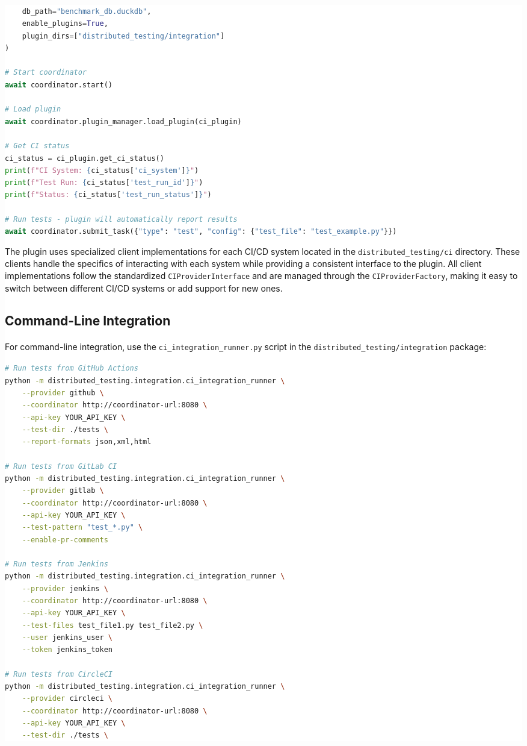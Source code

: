 ```python
    db_path="benchmark_db.duckdb",
    enable_plugins=True,
    plugin_dirs=["distributed_testing/integration"]
)

# Start coordinator
await coordinator.start()

# Load plugin
await coordinator.plugin_manager.load_plugin(ci_plugin)

# Get CI status
ci_status = ci_plugin.get_ci_status()
print(f"CI System: {ci_status['ci_system']}")
print(f"Test Run: {ci_status['test_run_id']}")
print(f"Status: {ci_status['test_run_status']}")

# Run tests - plugin will automatically report results
await coordinator.submit_task({"type": "test", "config": {"test_file": "test_example.py"}})
```

The plugin uses specialized client implementations for each CI/CD system located in the `distributed_testing/ci` directory. These clients handle the specifics of interacting with each system while providing a consistent interface to the plugin. All client implementations follow the standardized `CIProviderInterface` and are managed through the `CIProviderFactory`, making it easy to switch between different CI/CD systems or add support for new ones.

## Command-Line Integration

For command-line integration, use the `ci_integration_runner.py` script in the `distributed_testing/integration` package:

```bash
# Run tests from GitHub Actions
python -m distributed_testing.integration.ci_integration_runner \
    --provider github \
    --coordinator http://coordinator-url:8080 \
    --api-key YOUR_API_KEY \
    --test-dir ./tests \
    --report-formats json,xml,html

# Run tests from GitLab CI
python -m distributed_testing.integration.ci_integration_runner \
    --provider gitlab \
    --coordinator http://coordinator-url:8080 \
    --api-key YOUR_API_KEY \
    --test-pattern "test_*.py" \
    --enable-pr-comments

# Run tests from Jenkins
python -m distributed_testing.integration.ci_integration_runner \
    --provider jenkins \
    --coordinator http://coordinator-url:8080 \
    --api-key YOUR_API_KEY \
    --test-files test_file1.py test_file2.py \
    --user jenkins_user \
    --token jenkins_token
    
# Run tests from CircleCI
python -m distributed_testing.integration.ci_integration_runner \
    --provider circleci \
    --coordinator http://coordinator-url:8080 \
    --api-key YOUR_API_KEY \
    --test-dir ./tests \
```